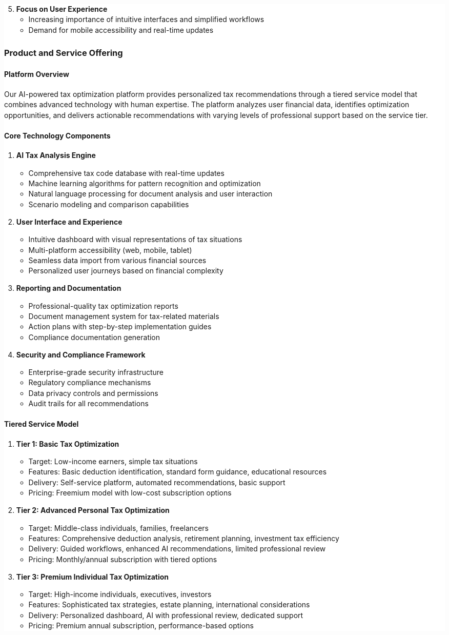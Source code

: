 5. **Focus on User Experience**
   - Increasing importance of intuitive interfaces and simplified workflows
   - Demand for mobile accessibility and real-time updates

### Product and Service Offering

#### Platform Overview

Our AI-powered tax optimization platform provides personalized tax recommendations through a tiered service model that combines advanced technology with human expertise. The platform analyzes user financial data, identifies optimization opportunities, and delivers actionable recommendations with varying levels of professional support based on the service tier.

#### Core Technology Components

1. **AI Tax Analysis Engine**
   - Comprehensive tax code database with real-time updates
   - Machine learning algorithms for pattern recognition and optimization
   - Natural language processing for document analysis and user interaction
   - Scenario modeling and comparison capabilities

2. **User Interface and Experience**
   - Intuitive dashboard with visual representations of tax situations
   - Multi-platform accessibility (web, mobile, tablet)
   - Seamless data import from various financial sources
   - Personalized user journeys based on financial complexity

3. **Reporting and Documentation**
   - Professional-quality tax optimization reports
   - Document management system for tax-related materials
   - Action plans with step-by-step implementation guides
   - Compliance documentation generation

4. **Security and Compliance Framework**
   - Enterprise-grade security infrastructure
   - Regulatory compliance mechanisms
   - Data privacy controls and permissions
   - Audit trails for all recommendations

#### Tiered Service Model

1. **Tier 1: Basic Tax Optimization**
   - Target: Low-income earners, simple tax situations
   - Features: Basic deduction identification, standard form guidance, educational resources
   - Delivery: Self-service platform, automated recommendations, basic support
   - Pricing: Freemium model with low-cost subscription options

2. **Tier 2: Advanced Personal Tax Optimization**
   - Target: Middle-class individuals, families, freelancers
   - Features: Comprehensive deduction analysis, retirement planning, investment tax efficiency
   - Delivery: Guided workflows, enhanced AI recommendations, limited professional review
   - Pricing: Monthly/annual subscription with tiered options

3. **Tier 3: Premium Individual Tax Optimization**
   - Target: High-income individuals, executives, investors
   - Features: Sophisticated tax strategies, estate planning, international considerations
   - Delivery: Personalized dashboard, AI with professional review, dedicated support
   - Pricing: Premium annual subscription, performance-based options
